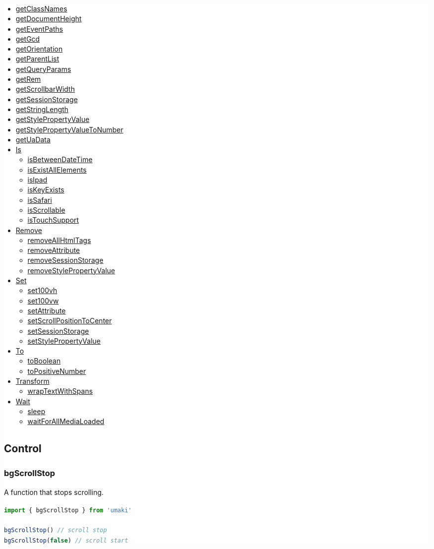   - [getClassNames](#getclassnames)
  - [getDocumentHeight](#getdocumentheight)
  - [getEventPaths](#geteventpaths)
  - [getGcd](#getgcd)
  - [getOrientation](#getorientation)
  - [getParentList](#getparentlist)
  - [getQueryParams](#getqueryparams)
  - [getRem](#getrem)
  - [getScrollbarWidth](#getscrollbarwidth)
  - [getSessionStorage](#getsessionstorage)
  - [getStringLength](#getstringlength)
  - [getStylePropertyValue](#getstylepropertyvalue)
  - [getStylePropertyValueToNumber](#getstylepropertyvaluetonumber)
  - [getUaData](#getuadata)
- [Is](#is)
  - [isBetweenDateTime](#isbetweendatetime)
  - [isExistAllElements](#isexistallelements)
  - [isIpad](#isipad)
  - [isKeyExists](#iskeyexists)
  - [isSafari](#issafari)
  - [isScrollable](#isscrollable)
  - [isTouchSupport](#istouchsupport)
- [Remove](#remove)
  - [removeAllHtmlTags](#removeallhtmltags)
  - [removeAttribute](#removeattribute)
  - [removeSessionStorage](#removesessionstorage)
  - [removeStylePropertyValue](#removestylepropertyvalue)
- [Set](#set)
  - [set100vh](#set100vh)
  - [set100vw](#set100vw)
  - [setAttribute](#setattribute)
  - [setScrollPositionToCenter](#setscrollpositiontocenter)
  - [setSessionStorage](#setsessionstorage)
  - [setStylePropertyValue](#setstylepropertyvalue)
- [To](#to)
  - [toBoolean](#toboolean)
  - [toPositiveNumber](#topositivenumber)
- [Transform](#transform)
  - [wrapTextWithSpans](#wraptextwithspans)
- [Wait](#wait)
  - [sleep](#sleep)
  - [waitForAllMediaLoaded](#waitforallmedialoaded)

## Control

### bgScrollStop

A function that stops scrolling.

``` ts
import { bgScrollStop } from 'umaki'

bgScrollStop() // scroll stop
bgScrollStop(false) // scroll start
```
